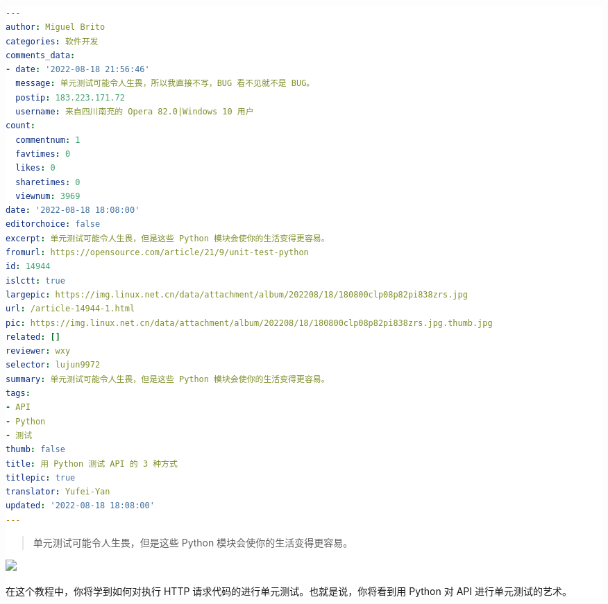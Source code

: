 ```yaml
---
author: Miguel Brito
categories: 软件开发
comments_data:
- date: '2022-08-18 21:56:46'
  message: 单元测试可能令人生畏，所以我直接不写，BUG 看不见就不是 BUG。
  postip: 183.223.171.72
  username: 来自四川南充的 Opera 82.0|Windows 10 用户
count:
  commentnum: 1
  favtimes: 0
  likes: 0
  sharetimes: 0
  viewnum: 3969
date: '2022-08-18 18:08:00'
editorchoice: false
excerpt: 单元测试可能令人生畏，但是这些 Python 模块会使你的生活变得更容易。
fromurl: https://opensource.com/article/21/9/unit-test-python
id: 14944
islctt: true
largepic: https://img.linux.net.cn/data/attachment/album/202208/18/180800clp08p82pi838zrs.jpg
url: /article-14944-1.html
pic: https://img.linux.net.cn/data/attachment/album/202208/18/180800clp08p82pi838zrs.jpg.thumb.jpg
related: []
reviewer: wxy
selector: lujun9972
summary: 单元测试可能令人生畏，但是这些 Python 模块会使你的生活变得更容易。
tags:
- API
- Python
- 测试
thumb: false
title: 用 Python 测试 API 的 3 种方式
titlepic: true
translator: Yufei-Yan
updated: '2022-08-18 18:08:00'
---
```



> 
> 单元测试可能令人生畏，但是这些 Python 模块会使你的生活变得更容易。
> 
> 
> 


![](/data/attachment/album/202208/18/180800clp08p82pi838zrs.jpg)


在这个教程中，你将学到如何对执行 HTTP 请求代码的进行单元测试。也就是说，你将看到用 Python 对 API 进行单元测试的艺术。
